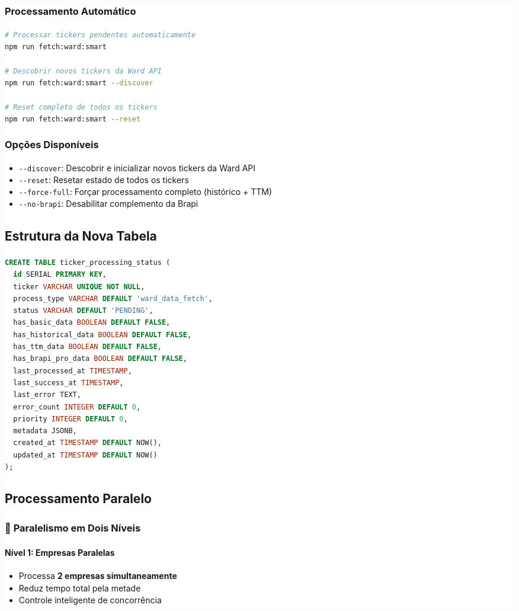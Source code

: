 ### **Processamento Automático**
```bash
# Processar tickers pendentes automaticamente
npm run fetch:ward:smart

# Descobrir novos tickers da Ward API
npm run fetch:ward:smart --discover

# Reset completo de todos os tickers
npm run fetch:ward:smart --reset
```

### **Opções Disponíveis**
- `--discover`: Descobrir e inicializar novos tickers da Ward API
- `--reset`: Resetar estado de todos os tickers
- `--force-full`: Forçar processamento completo (histórico + TTM)
- `--no-brapi`: Desabilitar complemento da Brapi

## Estrutura da Nova Tabela

```sql
CREATE TABLE ticker_processing_status (
  id SERIAL PRIMARY KEY,
  ticker VARCHAR UNIQUE NOT NULL,
  process_type VARCHAR DEFAULT 'ward_data_fetch',
  status VARCHAR DEFAULT 'PENDING',
  has_basic_data BOOLEAN DEFAULT FALSE,
  has_historical_data BOOLEAN DEFAULT FALSE,
  has_ttm_data BOOLEAN DEFAULT FALSE,
  has_brapi_pro_data BOOLEAN DEFAULT FALSE,
  last_processed_at TIMESTAMP,
  last_success_at TIMESTAMP,
  last_error TEXT,
  error_count INTEGER DEFAULT 0,
  priority INTEGER DEFAULT 0,
  metadata JSONB,
  created_at TIMESTAMP DEFAULT NOW(),
  updated_at TIMESTAMP DEFAULT NOW()
);
```

## Processamento Paralelo

### 🚀 **Paralelismo em Dois Níveis**

#### **Nível 1: Empresas Paralelas**
- Processa **2 empresas simultaneamente**
- Reduz tempo total pela metade
- Controle inteligente de concorrência
